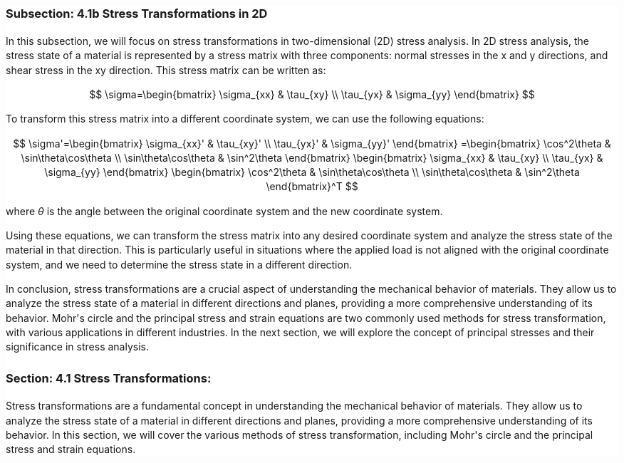 ### Subsection: 4.1b Stress Transformations in 2D

In this subsection, we will focus on stress transformations in two-dimensional (2D) stress analysis. In 2D stress analysis, the stress state of a material is represented by a stress matrix with three components: normal stresses in the x and y directions, and shear stress in the xy direction. This stress matrix can be written as:

$$
\sigma=\begin{bmatrix}
\sigma_{xx} & \tau_{xy} \\
\tau_{yx} & \sigma_{yy}
\end{bmatrix}
$$

To transform this stress matrix into a different coordinate system, we can use the following equations:

$$
\sigma'=\begin{bmatrix}
\sigma_{xx}' & \tau_{xy}' \\
\tau_{yx}' & \sigma_{yy}'
\end{bmatrix}
=\begin{bmatrix}
\cos^2\theta & \sin\theta\cos\theta \\
\sin\theta\cos\theta & \sin^2\theta
\end{bmatrix}
\begin{bmatrix}
\sigma_{xx} & \tau_{xy} \\
\tau_{yx} & \sigma_{yy}
\end{bmatrix}
\begin{bmatrix}
\cos^2\theta & \sin\theta\cos\theta \\
\sin\theta\cos\theta & \sin^2\theta
\end{bmatrix}^T
$$

where $\theta$ is the angle between the original coordinate system and the new coordinate system.

Using these equations, we can transform the stress matrix into any desired coordinate system and analyze the stress state of the material in that direction. This is particularly useful in situations where the applied load is not aligned with the original coordinate system, and we need to determine the stress state in a different direction.

In conclusion, stress transformations are a crucial aspect of understanding the mechanical behavior of materials. They allow us to analyze the stress state of a material in different directions and planes, providing a more comprehensive understanding of its behavior. Mohr's circle and the principal stress and strain equations are two commonly used methods for stress transformation, with various applications in different industries. In the next section, we will explore the concept of principal stresses and their significance in stress analysis.


### Section: 4.1 Stress Transformations:

Stress transformations are a fundamental concept in understanding the mechanical behavior of materials. They allow us to analyze the stress state of a material in different directions and planes, providing a more comprehensive understanding of its behavior. In this section, we will cover the various methods of stress transformation, including Mohr's circle and the principal stress and strain equations.
